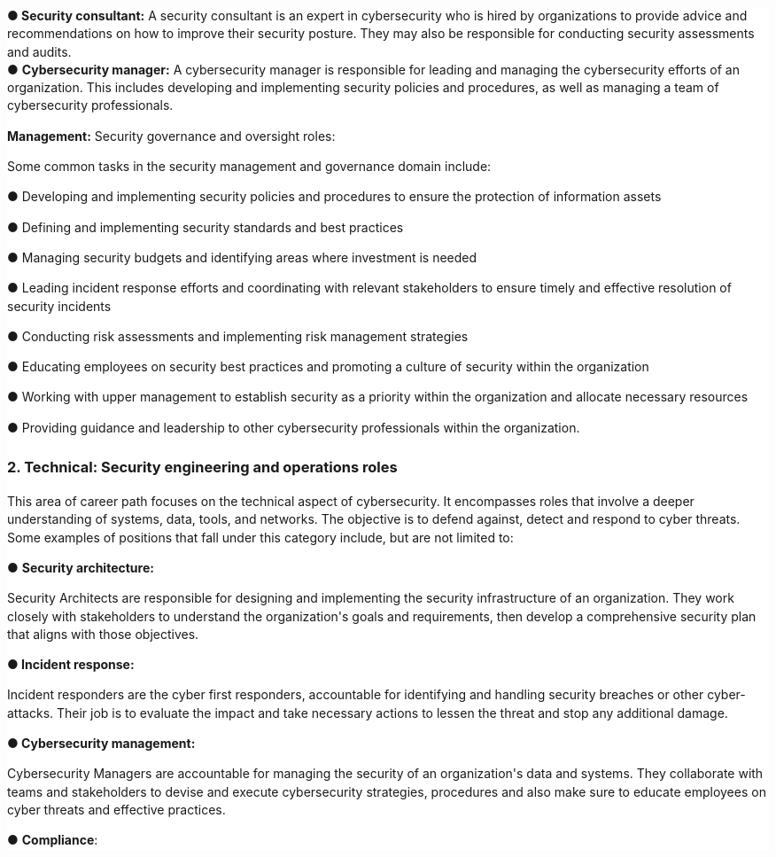 **● Security consultant:** A security consultant is an expert in cybersecurity who is hired by organizations to provide advice and recommendations on how to improve their security posture. They may also be responsible for conducting security assessments and audits.\
● **Cybersecurity manager:** A cybersecurity manager is responsible for leading and managing the cybersecurity efforts of an organization. This includes developing and implementing security policies and procedures, as well as managing a team of cybersecurity professionals.

**Management:** Security governance and oversight roles:

Some common tasks in the security management and governance domain include:

● Developing and implementing security policies and procedures to ensure the protection of information assets

● Defining and implementing security standards and best practices

● Managing security budgets and identifying areas where investment is needed

● Leading incident response efforts and coordinating with relevant stakeholders to ensure timely and effective resolution of security incidents

● Conducting risk assessments and implementing risk management strategies

● Educating employees on security best practices and promoting a culture of security within the organization

● Working with upper management to establish security as a priority within the organization and allocate necessary resources

● Providing guidance and leadership to other cybersecurity professionals within the organization.

### 2. Technical: Security engineering and operations roles <a href="#_hi19thebpx7s" id="_hi19thebpx7s"></a>

This area of career path focuses on the technical aspect of cybersecurity. It encompasses roles that involve a deeper understanding of systems, data, tools, and networks. The objective is to defend against, detect and respond to cyber threats. Some examples of positions that fall under this category include, but are not limited to:

● **Security architecture:**

Security Architects are responsible for designing and implementing the security infrastructure of an organization. They work closely with stakeholders to understand the organization's goals and requirements, then develop a comprehensive security plan that aligns with those objectives.

**● Incident response:**

Incident responders are the cyber first responders, accountable for identifying and handling security breaches or other cyber-attacks. Their job is to evaluate the impact and take necessary actions to lessen the threat and stop any additional damage.

**● Cybersecurity management:**

Cybersecurity Managers are accountable for managing the security of an organization's data and systems. They collaborate with teams and stakeholders to devise and execute cybersecurity strategies, procedures and also make sure to educate employees on cyber threats and effective practices.

● **Compliance**:
